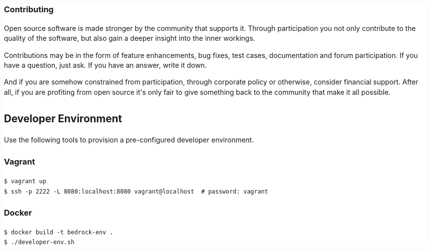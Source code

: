 
### Contributing

Open source software is made stronger by the community that supports it. Through participation you not only contribute 
to the quality of the software, but also gain a deeper insight into the inner workings.

Contributions may be in the form of feature enhancements, bug fixes, test cases, documentation and forum participation. 
If you have a question, just ask. If you have an answer, write it down.

And if you are somehow constrained from participation, through corporate policy or otherwise, consider financial 
support. After all, if you are profiting from open source it's only fair to give something back to the community that 
make it all possible.

## Developer Environment

Use the following tools to provision a pre-configured developer environment.

### Vagrant

    $ vagrant up
    $ ssh -p 2222 -L 8080:localhost:8080 vagrant@localhost  # password: vagrant

### Docker

    $ docker build -t bedrock-env .
    $ ./developer-env.sh
